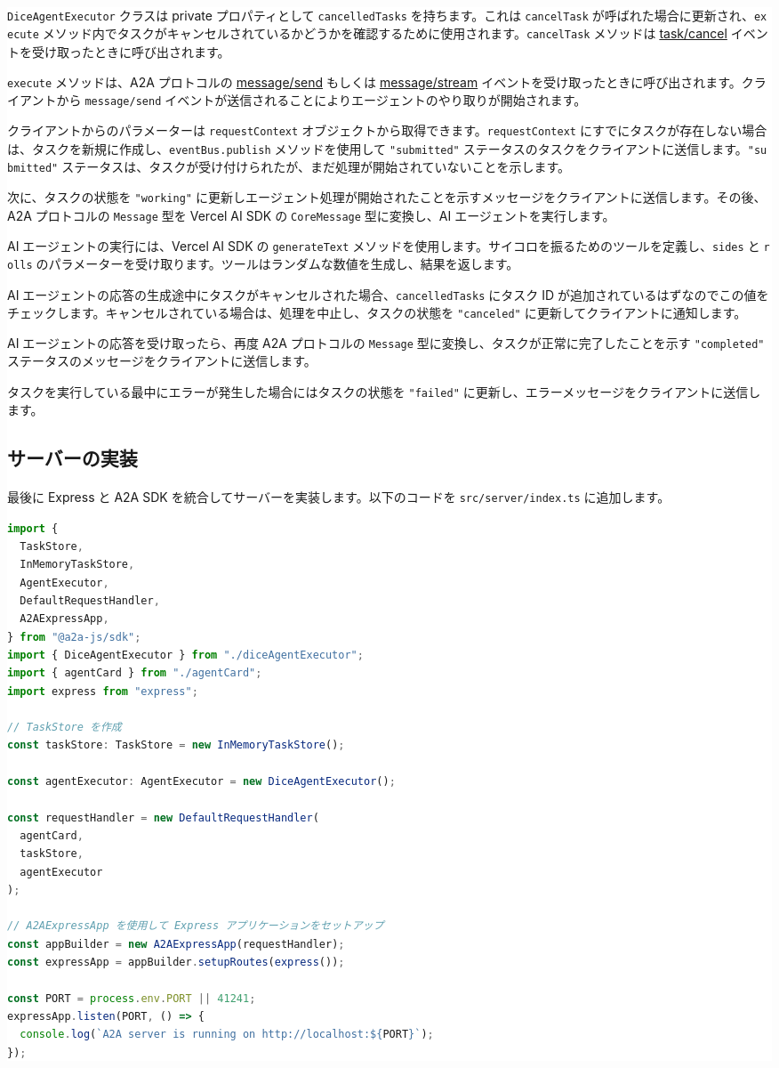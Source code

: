 `DiceAgentExecutor` クラスは private プロパティとして `cancelledTasks` を持ちます。これは `cancelTask` が呼ばれた場合に更新され、`execute` メソッド内でタスクがキャンセルされているかどうかを確認するために使用されます。`cancelTask` メソッドは [task/cancel](https://google-a2a.github.io/A2A/latest/specification/#74-taskscancel) イベントを受け取ったときに呼び出されます。

`execute` メソッドは、A2A プロトコルの [message/send](https://google-a2a.github.io/A2A/latest/specification/#71-messagesend) もしくは [message/stream](https://google-a2a.github.io/A2A/latest/specification/#72-messagestream) イベントを受け取ったときに呼び出されます。クライアントから `message/send` イベントが送信されることによりエージェントのやり取りが開始されます。

クライアントからのパラメーターは `requestContext` オブジェクトから取得できます。`requestContext` にすでにタスクが存在しない場合は、タスクを新規に作成し、`eventBus.publish` メソッドを使用して `"submitted"` ステータスのタスクをクライアントに送信します。`"submitted"` ステータスは、タスクが受け付けられたが、まだ処理が開始されていないことを示します。

次に、タスクの状態を `"working"` に更新しエージェント処理が開始されたことを示すメッセージをクライアントに送信します。その後、A2A プロトコルの `Message` 型を Vercel AI SDK の `CoreMessage` 型に変換し、AI エージェントを実行します。

AI エージェントの実行には、Vercel AI SDK の `generateText` メソッドを使用します。サイコロを振るためのツールを定義し、`sides` と `rolls` のパラメーターを受け取ります。ツールはランダムな数値を生成し、結果を返します。

AI エージェントの応答の生成途中にタスクがキャンセルされた場合、`cancelledTasks` にタスク ID が追加されているはずなのでこの値をチェックします。キャンセルされている場合は、処理を中止し、タスクの状態を `"canceled"` に更新してクライアントに通知します。

AI エージェントの応答を受け取ったら、再度 A2A プロトコルの `Message` 型に変換し、タスクが正常に完了したことを示す `"completed"` ステータスのメッセージをクライアントに送信します。

タスクを実行している最中にエラーが発生した場合にはタスクの状態を `"failed"` に更新し、エラーメッセージをクライアントに送信します。

## サーバーの実装

最後に Express と A2A SDK を統合してサーバーを実装します。以下のコードを `src/server/index.ts` に追加します。

```ts:src/server/index.ts
import {
  TaskStore,
  InMemoryTaskStore,
  AgentExecutor,
  DefaultRequestHandler,
  A2AExpressApp,
} from "@a2a-js/sdk";
import { DiceAgentExecutor } from "./diceAgentExecutor";
import { agentCard } from "./agentCard";
import express from "express";

// TaskStore を作成
const taskStore: TaskStore = new InMemoryTaskStore();

const agentExecutor: AgentExecutor = new DiceAgentExecutor();

const requestHandler = new DefaultRequestHandler(
  agentCard,
  taskStore,
  agentExecutor
);

// A2AExpressApp を使用して Express アプリケーションをセットアップ
const appBuilder = new A2AExpressApp(requestHandler);
const expressApp = appBuilder.setupRoutes(express());

const PORT = process.env.PORT || 41241;
expressApp.listen(PORT, () => {
  console.log(`A2A server is running on http://localhost:${PORT}`);
});
```
